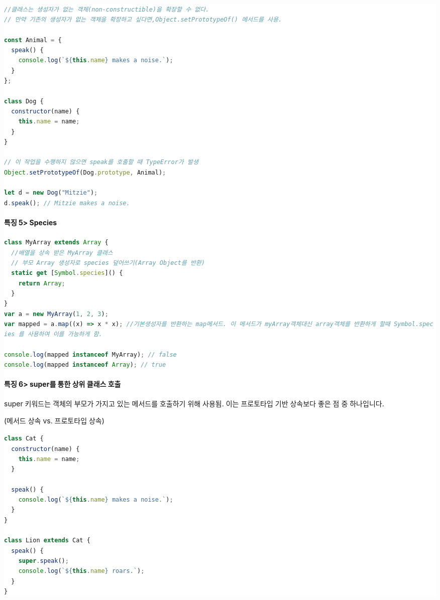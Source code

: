 ```jsx
//클래스는 생성자가 없는 객체(non-constructible)을 확장할 수 없다.
// 만약 기존의 생성자가 없는 객체을 확장하고 싶다면,Object.setPrototypeOf() 메서드를 사용.

const Animal = {
  speak() {
    console.log(`${this.name} makes a noise.`);
  }
};

class Dog {
  constructor(name) {
    this.name = name;
  }
}

// 이 작업을 수행하지 않으면 speak를 호출할 때 TypeError가 발생
Object.setPrototypeOf(Dog.prototype, Animal);

let d = new Dog("Mitzie");
d.speak(); // Mitzie makes a noise.
```

#### 특징 5> Species

```jsx
class MyArray extends Array {
  //배열을 상속 받은 MyArray 클래스
  // 부모 Array 생성자로 species 덮어쓰기(Array Object를 반환)
  static get [Symbol.species]() {
    return Array;
  }
}
var a = new MyArray(1, 2, 3);
var mapped = a.map((x) => x * x); //기본생성자를 반환하는 map메서드. 이 메서드가 myArray객체대신 array객체를 반환하게 할때 Symbol.species 를 사용하여 이를 가능하게 함.

console.log(mapped instanceof MyArray); // false
console.log(mapped instanceof Array); // true
```

#### 특징 6> super를 통한 상위 클래스 호출

super 키워드는 객체의 부모가 가지고 있는 메서드를 호출하기 위해 사용됨.
이는 프로토타입 기반 상속보다 좋은 점 중 하나입니다.

(메서드 상속 vs. 프로토타입 상속)

```jsx
class Cat {
  constructor(name) {
    this.name = name;
  }

  speak() {
    console.log(`${this.name} makes a noise.`);
  }
}

class Lion extends Cat {
  speak() {
    super.speak();
    console.log(`${this.name} roars.`);
  }
}

```